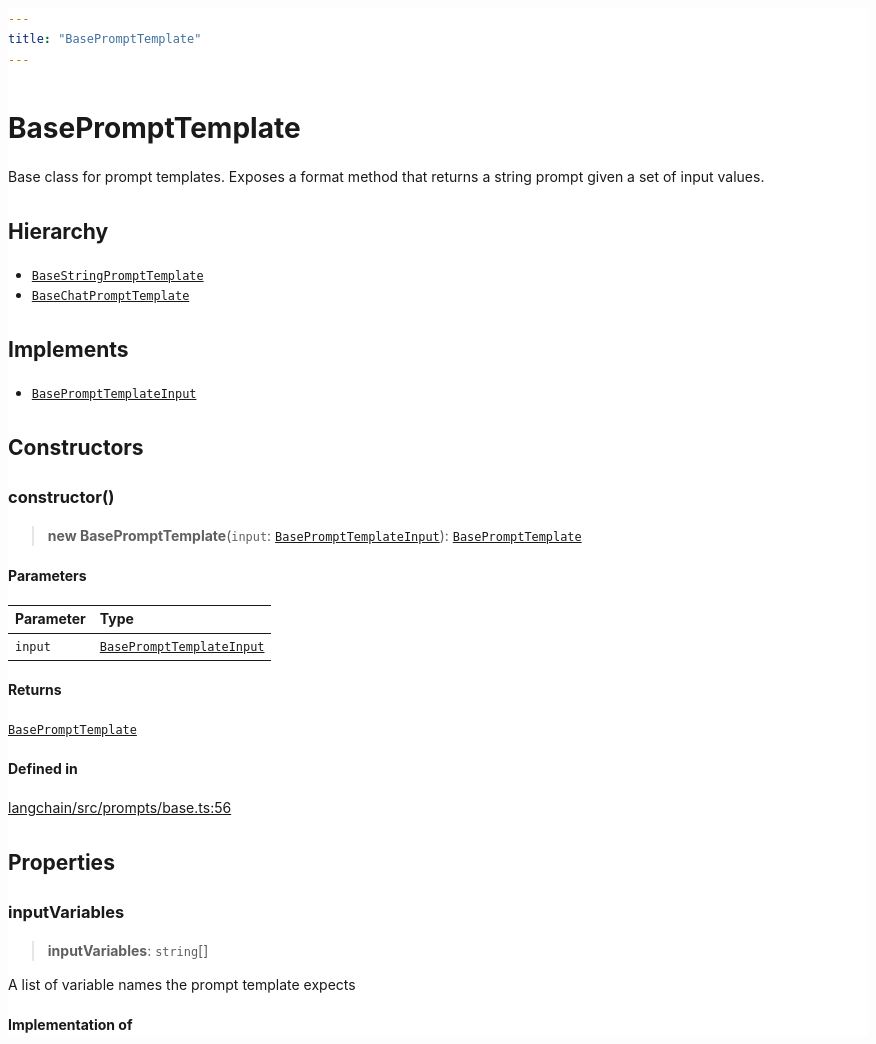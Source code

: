 ```yaml
---
title: "BasePromptTemplate"
---
```


# BasePromptTemplate

Base class for prompt templates. Exposes a format method that returns a
string prompt given a set of input values.

## Hierarchy

- [`BaseStringPromptTemplate`](BaseStringPromptTemplate.md)
- [`BaseChatPromptTemplate`](BaseChatPromptTemplate.md)

## Implements

- [`BasePromptTemplateInput`](../interfaces/BasePromptTemplateInput.md)

## Constructors

### constructor()

> **new BasePromptTemplate**(`input`: [`BasePromptTemplateInput`](../interfaces/BasePromptTemplateInput.md)): [`BasePromptTemplate`](BasePromptTemplate.md)

#### Parameters

| Parameter | Type                                                                  |
| :-------- | :-------------------------------------------------------------------- |
| `input`   | [`BasePromptTemplateInput`](../interfaces/BasePromptTemplateInput.md) |

#### Returns

[`BasePromptTemplate`](BasePromptTemplate.md)

#### Defined in

[langchain/src/prompts/base.ts:56](https://github.com/hwchase17/langchainjs/blob/ddf2996/langchain/src/prompts/base.ts#L56)

## Properties

### inputVariables

> **inputVariables**: `string`[]

A list of variable names the prompt template expects

#### Implementation of
